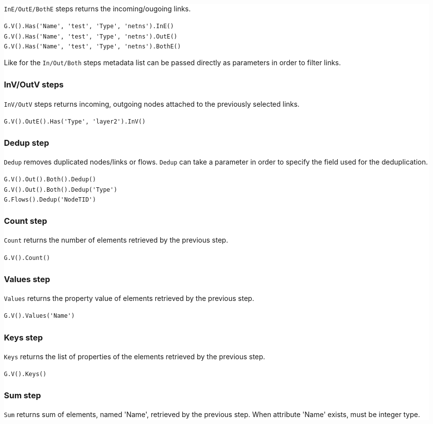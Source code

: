 `InE/OutE/BothE` steps returns the incoming/ougoing links.

```console
G.V().Has('Name', 'test', 'Type', 'netns').InE()
G.V().Has('Name', 'test', 'Type', 'netns').OutE()
G.V().Has('Name', 'test', 'Type', 'netns').BothE()
```

Like for the `In/Out/Both` steps metadata list can be passed directly as
parameters in order to filter links.

### InV/OutV steps

`InV/OutV` steps returns incoming, outgoing nodes attached to the previously
selected links.

```console
G.V().OutE().Has('Type', 'layer2').InV()
```

### Dedup step

`Dedup` removes duplicated nodes/links or flows. `Dedup` can take a parameter
in order to specify the field used for the deduplication.

```console
G.V().Out().Both().Dedup()
G.V().Out().Both().Dedup('Type')
G.Flows().Dedup('NodeTID')
```

### Count step

`Count` returns the number of elements retrieved by the previous step.

```console
G.V().Count()
```

### Values step

`Values` returns the property value of elements retrieved by the previous step.

```console
G.V().Values('Name')
```

### Keys step

`Keys` returns the list of properties of the elements retrieved by the previous step.

```console
G.V().Keys()
```

### Sum step

`Sum` returns sum of elements, named 'Name', retrieved by the previous step.
When attribute 'Name' exists, must be integer type.
